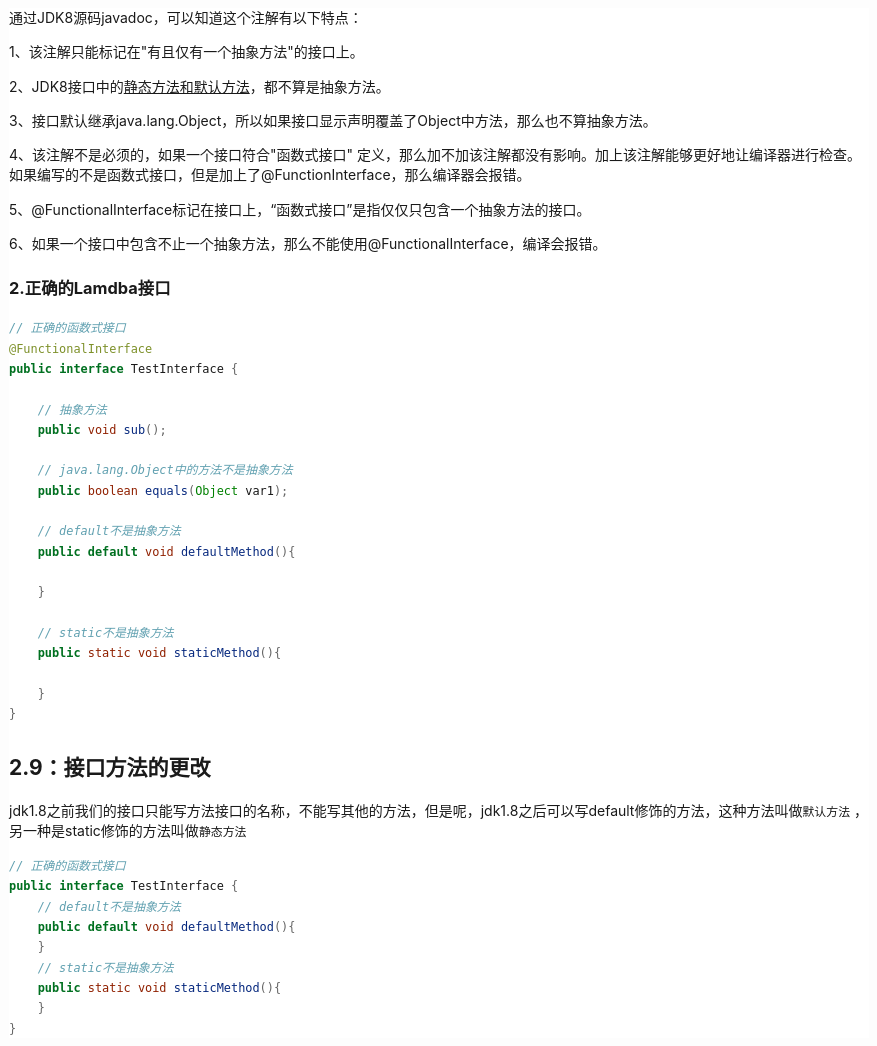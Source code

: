 通过JDK8源码javadoc，可以知道这个注解有以下特点：

1、该注解只能标记在"有且仅有一个抽象方法"的接口上。

2、JDK8接口中的[静态方法和默认方法]()，都不算是抽象方法。

3、接口默认继承java.lang.Object，所以如果接口显示声明覆盖了Object中方法，那么也不算抽象方法。

4、该注解不是必须的，如果一个接口符合"函数式接口"
定义，那么加不加该注解都没有影响。加上该注解能够更好地让编译器进行检查。如果编写的不是函数式接口，但是加上了@FunctionInterface，那么编译器会报错。

5、@FunctionalInterface标记在接口上，“函数式接口”是指仅仅只包含一个抽象方法的接口。

6、如果一个接口中包含不止一个抽象方法，那么不能使用@FunctionalInterface，编译会报错。

### 2.正确的Lamdba接口

```java
// 正确的函数式接口
@FunctionalInterface
public interface TestInterface {
    
    // 抽象方法
    public void sub();
 
    // java.lang.Object中的方法不是抽象方法
    public boolean equals(Object var1);
 
    // default不是抽象方法
    public default void defaultMethod(){
 
    }
 
    // static不是抽象方法
    public static void staticMethod(){
 
    }
}
```

## 2.9：接口方法的更改

jdk1.8之前我们的接口只能写方法接口的名称，不能写其他的方法，但是呢，jdk1.8之后可以写default修饰的方法，这种方法叫做`默认方法`
，另一种是static修饰的方法叫做`静态方法`

```java
// 正确的函数式接口
public interface TestInterface {
    // default不是抽象方法
    public default void defaultMethod(){
    }
    // static不是抽象方法
    public static void staticMethod(){
    }
}
```


